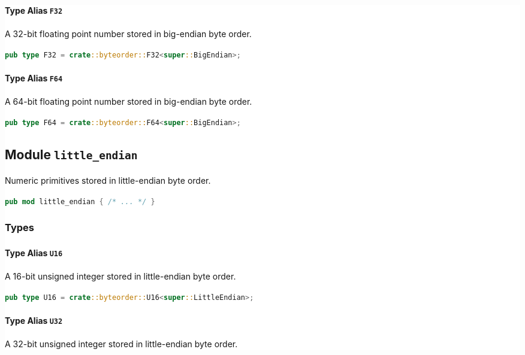 #### Type Alias `F32`

A
32-bit floating point number
stored in
big-endian
byte order.

```rust
pub type F32 = crate::byteorder::F32<super::BigEndian>;
```

#### Type Alias `F64`

A
64-bit floating point number
stored in
big-endian
byte order.

```rust
pub type F64 = crate::byteorder::F64<super::BigEndian>;
```

## Module `little_endian`

Numeric primitives stored in
little-endian
byte order.

```rust
pub mod little_endian { /* ... */ }
```

### Types

#### Type Alias `U16`

A
16-bit unsigned integer
stored in
little-endian
byte order.

```rust
pub type U16 = crate::byteorder::U16<super::LittleEndian>;
```

#### Type Alias `U32`

A
32-bit unsigned integer
stored in
little-endian
byte order.
